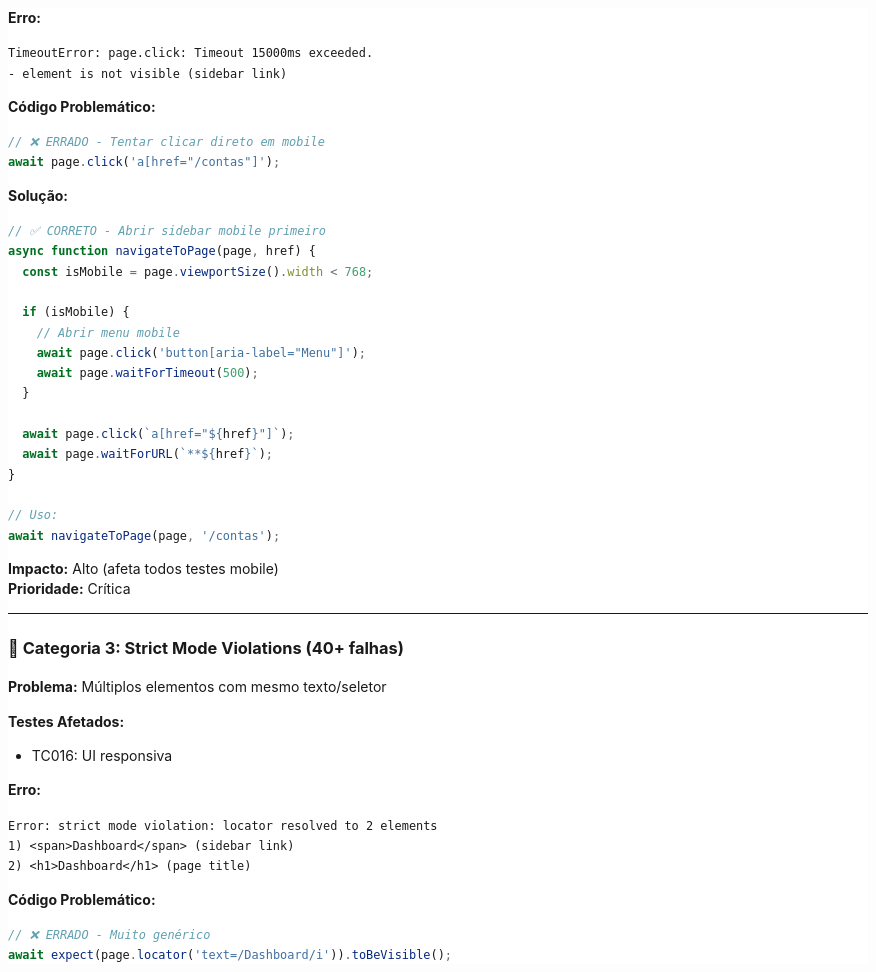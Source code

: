 **Erro:**
```
TimeoutError: page.click: Timeout 15000ms exceeded.
- element is not visible (sidebar link)
```

**Código Problemático:**
```typescript
// ❌ ERRADO - Tentar clicar direto em mobile
await page.click('a[href="/contas"]');
```

**Solução:**
```typescript
// ✅ CORRETO - Abrir sidebar mobile primeiro
async function navigateToPage(page, href) {
  const isMobile = page.viewportSize().width < 768;
  
  if (isMobile) {
    // Abrir menu mobile
    await page.click('button[aria-label="Menu"]');
    await page.waitForTimeout(500);
  }
  
  await page.click(`a[href="${href}"]`);
  await page.waitForURL(`**${href}`);
}

// Uso:
await navigateToPage(page, '/contas');
```

**Impacto:** Alto (afeta todos testes mobile)  
**Prioridade:** Crítica

---

### 🚨 **Categoria 3: Strict Mode Violations (40+ falhas)**

**Problema:** Múltiplos elementos com mesmo texto/seletor

**Testes Afetados:**
- TC016: UI responsiva

**Erro:**
```
Error: strict mode violation: locator resolved to 2 elements
1) <span>Dashboard</span> (sidebar link)
2) <h1>Dashboard</h1> (page title)
```

**Código Problemático:**
```typescript
// ❌ ERRADO - Muito genérico
await expect(page.locator('text=/Dashboard/i')).toBeVisible();
```
